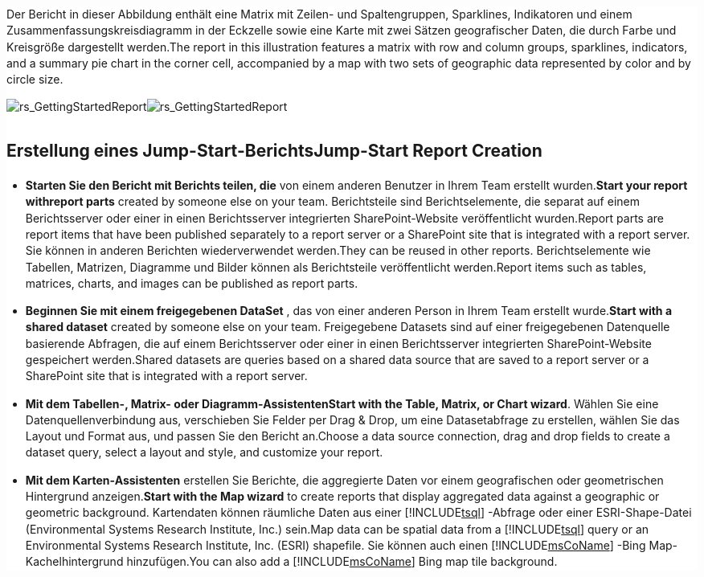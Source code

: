  <span data-ttu-id="35764-107">Der Bericht in dieser Abbildung enthält eine Matrix mit Zeilen- und Spaltengruppen, Sparklines, Indikatoren und einem Zusammenfassungskreisdiagramm in der Eckzelle sowie eine Karte mit zwei Sätzen geografischer Daten, die durch Farbe und Kreisgröße dargestellt werden.</span><span class="sxs-lookup"><span data-stu-id="35764-107">The report in this illustration features a matrix with row and column groups, sparklines, indicators, and a summary pie chart in the corner cell, accompanied by a map with two sets of geographic data represented by color and by circle size.</span></span>  
  
 <span data-ttu-id="35764-108">![rs_GettingStartedReport](../media/rs-gettingstartedreport.gif "rs_GettingStartedReport")</span><span class="sxs-lookup"><span data-stu-id="35764-108">![rs_GettingStartedReport](../media/rs-gettingstartedreport.gif "rs_GettingStartedReport")</span></span>  
  
##  <a name="jump-start-report-creation"></a><a name="JumpStartReptCreation"></a><span data-ttu-id="35764-109">Erstellung eines Jump-Start-Berichts</span><span class="sxs-lookup"><span data-stu-id="35764-109">Jump-Start Report Creation</span></span>  
  
-   <span data-ttu-id="35764-110">**Starten Sie den Bericht mit Berichts teilen, die** von einem anderen Benutzer in Ihrem Team erstellt wurden.</span><span class="sxs-lookup"><span data-stu-id="35764-110">**Start your report withreport parts** created by someone else on your team.</span></span> <span data-ttu-id="35764-111">Berichtsteile sind Berichtselemente, die separat auf einem Berichtsserver oder einer in einen Berichtsserver integrierten SharePoint-Website veröffentlicht wurden.</span><span class="sxs-lookup"><span data-stu-id="35764-111">Report parts are report items that have been published separately to a report server or a SharePoint site that is integrated with a report server.</span></span> <span data-ttu-id="35764-112">Sie können in anderen Berichten wiederverwendet werden.</span><span class="sxs-lookup"><span data-stu-id="35764-112">They can be reused in other reports.</span></span> <span data-ttu-id="35764-113">Berichtselemente wie Tabellen, Matrizen, Diagramme und Bilder können als Berichtsteile veröffentlicht werden.</span><span class="sxs-lookup"><span data-stu-id="35764-113">Report items such as tables, matrices, charts, and images can be published as report parts.</span></span>  
  
-   <span data-ttu-id="35764-114">**Beginnen Sie mit einem freigegebenen DataSet** , das von einer anderen Person in Ihrem Team erstellt wurde.</span><span class="sxs-lookup"><span data-stu-id="35764-114">**Start with a shared dataset** created by someone else on your team.</span></span> <span data-ttu-id="35764-115">Freigegebene Datasets sind auf einer freigegebenen Datenquelle basierende Abfragen, die auf einem Berichtsserver oder einer in einen Berichtsserver integrierten SharePoint-Website gespeichert werden.</span><span class="sxs-lookup"><span data-stu-id="35764-115">Shared datasets are queries based on a shared data source that are saved to a report server or a SharePoint site that is integrated with a report server.</span></span>  
  
-   <span data-ttu-id="35764-116">**Mit dem Tabellen-, Matrix- oder Diagramm-Assistenten**</span><span class="sxs-lookup"><span data-stu-id="35764-116">**Start with the Table, Matrix, or Chart wizard**.</span></span> <span data-ttu-id="35764-117">Wählen Sie eine Datenquellenverbindung aus, verschieben Sie Felder per Drag &amp; Drop, um eine Datasetabfrage zu erstellen, wählen Sie das Layout und Format aus, und passen Sie den Bericht an.</span><span class="sxs-lookup"><span data-stu-id="35764-117">Choose a data source connection, drag and drop fields to create a dataset query, select a layout and style, and customize your report.</span></span>  
  
-   <span data-ttu-id="35764-118">**Mit dem Karten-Assistenten** erstellen Sie Berichte, die aggregierte Daten vor einem geografischen oder geometrischen Hintergrund anzeigen.</span><span class="sxs-lookup"><span data-stu-id="35764-118">**Start with the Map wizard** to create reports that display aggregated data against a geographic or geometric background.</span></span> <span data-ttu-id="35764-119">Kartendaten können räumliche Daten aus einer [!INCLUDE[tsql](../../includes/tsql-md.md)] -Abfrage oder einer ESRI-Shape-Datei (Environmental Systems Research Institute, Inc.) sein.</span><span class="sxs-lookup"><span data-stu-id="35764-119">Map data can be spatial data from a [!INCLUDE[tsql](../../includes/tsql-md.md)] query or an Environmental Systems Research Institute, Inc. (ESRI) shapefile.</span></span> <span data-ttu-id="35764-120">Sie können auch einen [!INCLUDE[msCoName](../../../includes/msconame-md.md)] -Bing Map-Kachelhintergrund hinzufügen.</span><span class="sxs-lookup"><span data-stu-id="35764-120">You can also add a [!INCLUDE[msCoName](../../../includes/msconame-md.md)] Bing map tile background.</span></span>  
  